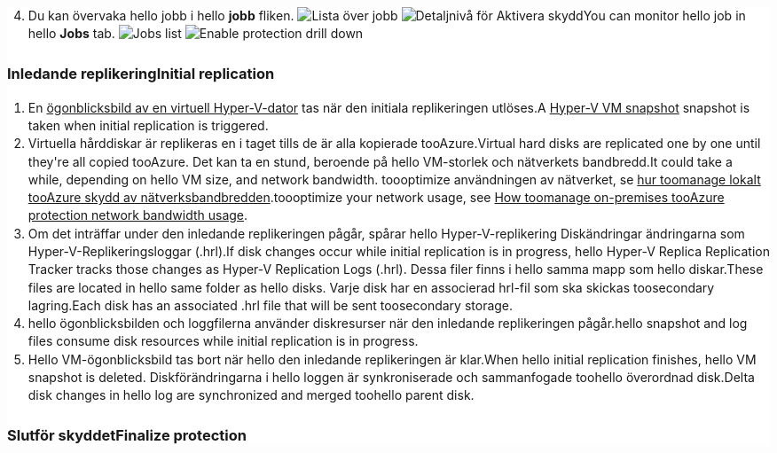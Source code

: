 4. <span data-ttu-id="1d61d-166">Du kan övervaka hello jobb i hello **jobb** fliken.      ![Lista över jobb](media/site-recovery-hyper-v-azure-architecture/image1.png) ![Detaljnivå för Aktivera skydd](media/site-recovery-hyper-v-azure-architecture/image2.png)</span><span class="sxs-lookup"><span data-stu-id="1d61d-166">You can monitor hello job in hello **Jobs** tab.      ![Jobs list](media/site-recovery-hyper-v-azure-architecture/image1.png) ![Enable protection drill down](media/site-recovery-hyper-v-azure-architecture/image2.png)</span></span>

### <a name="initial-replication"></a><span data-ttu-id="1d61d-167">Inledande replikering</span><span class="sxs-lookup"><span data-stu-id="1d61d-167">Initial replication</span></span>

1. <span data-ttu-id="1d61d-168">En [ögonblicksbild av en virtuell Hyper-V-dator](https://technet.microsoft.com/library/dd560637.aspx) tas när den initiala replikeringen utlöses.</span><span class="sxs-lookup"><span data-stu-id="1d61d-168">A [Hyper-V VM snapshot](https://technet.microsoft.com/library/dd560637.aspx) snapshot is taken when initial replication is triggered.</span></span>
2. <span data-ttu-id="1d61d-169">Virtuella hårddiskar är replikeras en i taget tills de är alla kopierade tooAzure.</span><span class="sxs-lookup"><span data-stu-id="1d61d-169">Virtual hard disks are replicated one by one until they're all copied tooAzure.</span></span> <span data-ttu-id="1d61d-170">Det kan ta en stund, beroende på hello VM-storlek och nätverkets bandbredd.</span><span class="sxs-lookup"><span data-stu-id="1d61d-170">It could take a while, depending on hello VM size, and network bandwidth.</span></span> <span data-ttu-id="1d61d-171">toooptimize användningen av nätverket, se [hur toomanage lokalt tooAzure skydd av nätverksbandbredden](https://support.microsoft.com/kb/3056159).</span><span class="sxs-lookup"><span data-stu-id="1d61d-171">toooptimize your network usage, see [How toomanage on-premises tooAzure protection network bandwidth usage](https://support.microsoft.com/kb/3056159).</span></span>
3. <span data-ttu-id="1d61d-172">Om det inträffar under den inledande replikeringen pågår, spårar hello Hyper-V-replikering Diskändringar ändringarna som Hyper-V-Replikeringsloggar (.hrl).</span><span class="sxs-lookup"><span data-stu-id="1d61d-172">If disk changes occur while initial replication is in progress, hello Hyper-V Replica Replication Tracker tracks those changes as Hyper-V Replication Logs (.hrl).</span></span> <span data-ttu-id="1d61d-173">Dessa filer finns i hello samma mapp som hello diskar.</span><span class="sxs-lookup"><span data-stu-id="1d61d-173">These files are located in hello same folder as hello disks.</span></span> <span data-ttu-id="1d61d-174">Varje disk har en associerad hrl-fil som ska skickas toosecondary lagring.</span><span class="sxs-lookup"><span data-stu-id="1d61d-174">Each disk has an associated .hrl file that will be sent toosecondary storage.</span></span>
4. <span data-ttu-id="1d61d-175">hello ögonblicksbilden och loggfilerna använder diskresurser när den inledande replikeringen pågår.</span><span class="sxs-lookup"><span data-stu-id="1d61d-175">hello snapshot and log files consume disk resources while initial replication is in progress.</span></span>
5. <span data-ttu-id="1d61d-176">Hello VM-ögonblicksbild tas bort när hello den inledande replikeringen är klar.</span><span class="sxs-lookup"><span data-stu-id="1d61d-176">When hello initial replication finishes, hello VM snapshot is deleted.</span></span> <span data-ttu-id="1d61d-177">Diskförändringarna i hello loggen är synkroniserade och sammanfogade toohello överordnad disk.</span><span class="sxs-lookup"><span data-stu-id="1d61d-177">Delta disk changes in hello log are synchronized and merged toohello parent disk.</span></span>


### <a name="finalize-protection"></a><span data-ttu-id="1d61d-178">Slutför skyddet</span><span class="sxs-lookup"><span data-stu-id="1d61d-178">Finalize protection</span></span>

